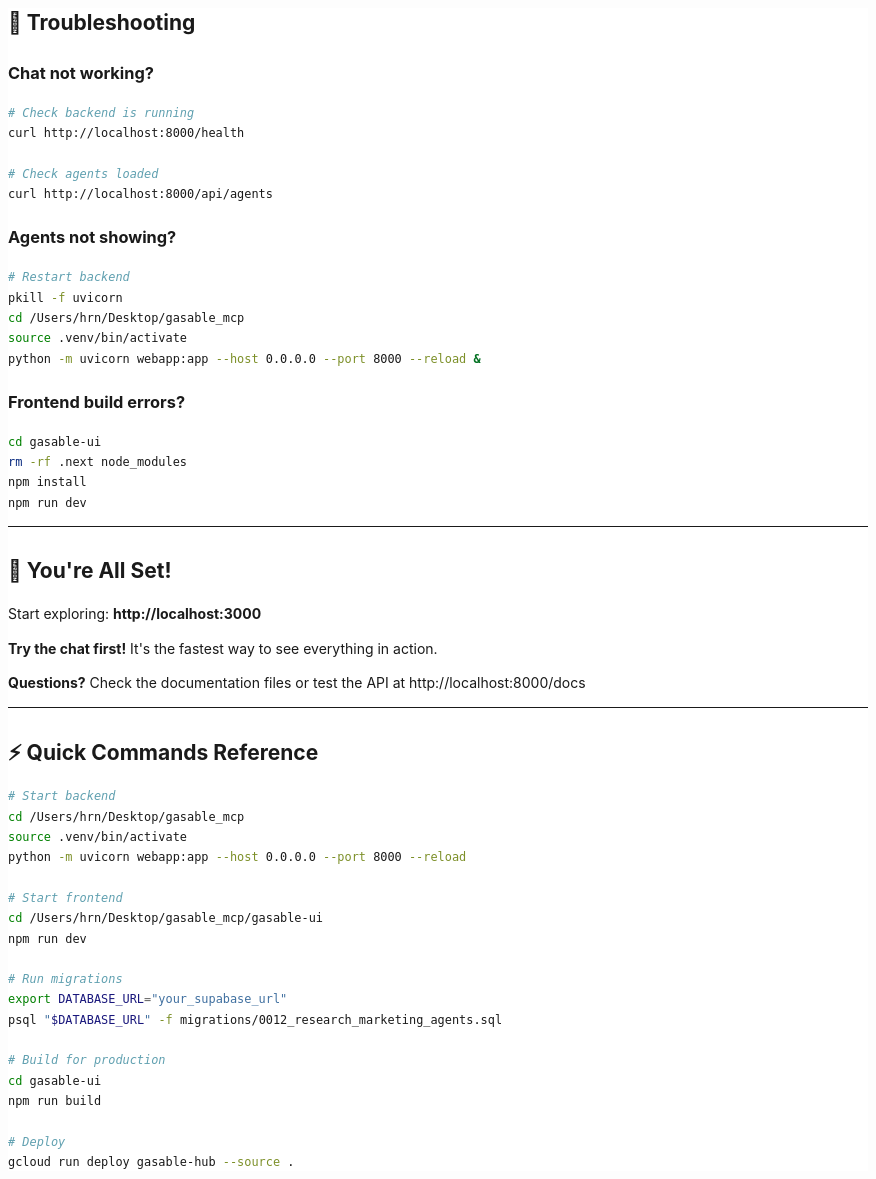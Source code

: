 
## 🐛 Troubleshooting

### Chat not working?
```bash
# Check backend is running
curl http://localhost:8000/health

# Check agents loaded
curl http://localhost:8000/api/agents
```

### Agents not showing?
```bash
# Restart backend
pkill -f uvicorn
cd /Users/hrn/Desktop/gasable_mcp
source .venv/bin/activate
python -m uvicorn webapp:app --host 0.0.0.0 --port 8000 --reload &
```

### Frontend build errors?
```bash
cd gasable-ui
rm -rf .next node_modules
npm install
npm run dev
```

---

## 🎉 You're All Set!

Start exploring: **http://localhost:3000**

**Try the chat first!** It's the fastest way to see everything in action.

**Questions?** Check the documentation files or test the API at http://localhost:8000/docs

---

## ⚡ Quick Commands Reference

```bash
# Start backend
cd /Users/hrn/Desktop/gasable_mcp
source .venv/bin/activate
python -m uvicorn webapp:app --host 0.0.0.0 --port 8000 --reload

# Start frontend
cd /Users/hrn/Desktop/gasable_mcp/gasable-ui
npm run dev

# Run migrations
export DATABASE_URL="your_supabase_url"
psql "$DATABASE_URL" -f migrations/0012_research_marketing_agents.sql

# Build for production
cd gasable-ui
npm run build

# Deploy
gcloud run deploy gasable-hub --source .
```
